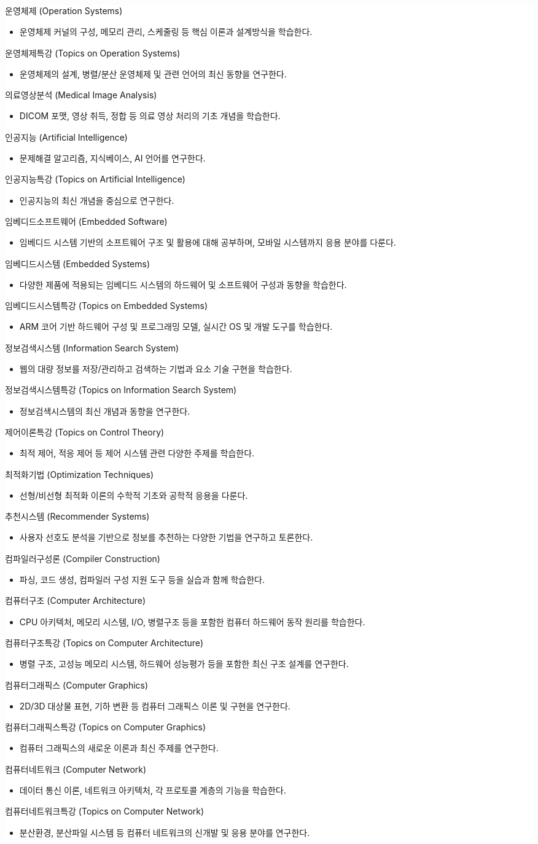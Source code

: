 운영체제 (Operation Systems)
- 운영체제 커널의 구성, 메모리 관리, 스케줄링 등 핵심 이론과 설계방식을 학습한다.

운영체제특강 (Topics on Operation Systems)
- 운영체제의 설계, 병렬/분산 운영체제 및 관련 언어의 최신 동향을 연구한다.

의료영상분석 (Medical Image Analysis)
- DICOM 포맷, 영상 취득, 정합 등 의료 영상 처리의 기초 개념을 학습한다.

인공지능 (Artificial Intelligence)
- 문제해결 알고리즘, 지식베이스, AI 언어를 연구한다.

인공지능특강 (Topics on Artificial Intelligence)
- 인공지능의 최신 개념을 중심으로 연구한다.

임베디드소프트웨어 (Embedded Software)
- 임베디드 시스템 기반의 소프트웨어 구조 및 활용에 대해 공부하며, 모바일 시스템까지 응용 분야를 다룬다.

임베디드시스템 (Embedded Systems)
- 다양한 제품에 적용되는 임베디드 시스템의 하드웨어 및 소프트웨어 구성과 동향을 학습한다.

임베디드시스템특강 (Topics on Embedded Systems)
- ARM 코어 기반 하드웨어 구성 및 프로그래밍 모델, 실시간 OS 및 개발 도구를 학습한다.

정보검색시스템 (Information Search System)
- 웹의 대량 정보를 저장/관리하고 검색하는 기법과 요소 기술 구현을 학습한다.

정보검색시스템특강 (Topics on Information Search System)
- 정보검색시스템의 최신 개념과 동향을 연구한다.

제어이론특강 (Topics on Control Theory)
- 최적 제어, 적응 제어 등 제어 시스템 관련 다양한 주제를 학습한다.

최적화기법 (Optimization Techniques)
- 선형/비선형 최적화 이론의 수학적 기초와 공학적 응용을 다룬다.

추천시스템 (Recommender Systems)
- 사용자 선호도 분석을 기반으로 정보를 추천하는 다양한 기법을 연구하고 토론한다.

컴파일러구성론 (Compiler Construction)
- 파싱, 코드 생성, 컴파일러 구성 지원 도구 등을 실습과 함께 학습한다.

컴퓨터구조 (Computer Architecture)
- CPU 아키텍처, 메모리 시스템, I/O, 병렬구조 등을 포함한 컴퓨터 하드웨어 동작 원리를 학습한다.

컴퓨터구조특강 (Topics on Computer Architecture)
- 병렬 구조, 고성능 메모리 시스템, 하드웨어 성능평가 등을 포함한 최신 구조 설계를 연구한다.

컴퓨터그래픽스 (Computer Graphics)
- 2D/3D 대상물 표현, 기하 변환 등 컴퓨터 그래픽스 이론 및 구현을 연구한다.

컴퓨터그래픽스특강 (Topics on Computer Graphics)
- 컴퓨터 그래픽스의 새로운 이론과 최신 주제를 연구한다.

컴퓨터네트워크 (Computer Network)
- 데이터 통신 이론, 네트워크 아키텍처, 각 프로토콜 계층의 기능을 학습한다.

컴퓨터네트워크특강 (Topics on Computer Network)
- 분산환경, 분산파일 시스템 등 컴퓨터 네트워크의 신개발 및 응용 분야를 연구한다.
